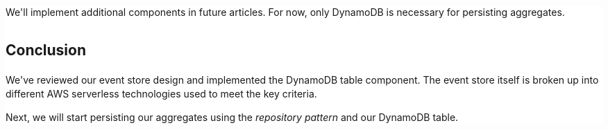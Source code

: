 We'll implement additional components in future articles. For now, only DynamoDB is necessary for persisting aggregates.

## Conclusion

We've reviewed our event store design and implemented the DynamoDB table component. The event store itself is broken up into different AWS serverless technologies used to meet the key criteria.

Next, we will start persisting our aggregates using the _repository pattern_ and our DynamoDB table.
